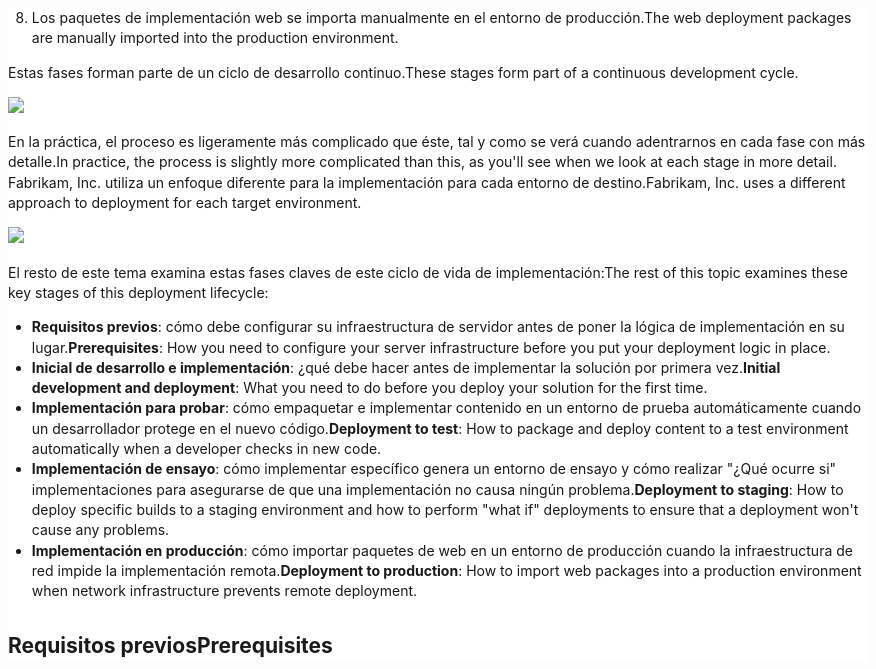 8. <span data-ttu-id="04ba5-125">Los paquetes de implementación web se importa manualmente en el entorno de producción.</span><span class="sxs-lookup"><span data-stu-id="04ba5-125">The web deployment packages are manually imported into the production environment.</span></span>

<span data-ttu-id="04ba5-126">Estas fases forman parte de un ciclo de desarrollo continuo.</span><span class="sxs-lookup"><span data-stu-id="04ba5-126">These stages form part of a continuous development cycle.</span></span>

![](application-lifecycle-management-from-development-to-production/_static/image1.png)

<span data-ttu-id="04ba5-127">En la práctica, el proceso es ligeramente más complicado que éste, tal y como se verá cuando adentrarnos en cada fase con más detalle.</span><span class="sxs-lookup"><span data-stu-id="04ba5-127">In practice, the process is slightly more complicated than this, as you'll see when we look at each stage in more detail.</span></span> <span data-ttu-id="04ba5-128">Fabrikam, Inc. utiliza un enfoque diferente para la implementación para cada entorno de destino.</span><span class="sxs-lookup"><span data-stu-id="04ba5-128">Fabrikam, Inc. uses a different approach to deployment for each target environment.</span></span>

![](application-lifecycle-management-from-development-to-production/_static/image2.png)

<span data-ttu-id="04ba5-129">El resto de este tema examina estas fases claves de este ciclo de vida de implementación:</span><span class="sxs-lookup"><span data-stu-id="04ba5-129">The rest of this topic examines these key stages of this deployment lifecycle:</span></span>

- <span data-ttu-id="04ba5-130">**Requisitos previos**: cómo debe configurar su infraestructura de servidor antes de poner la lógica de implementación en su lugar.</span><span class="sxs-lookup"><span data-stu-id="04ba5-130">**Prerequisites**: How you need to configure your server infrastructure before you put your deployment logic in place.</span></span>
- <span data-ttu-id="04ba5-131">**Inicial de desarrollo e implementación**: ¿qué debe hacer antes de implementar la solución por primera vez.</span><span class="sxs-lookup"><span data-stu-id="04ba5-131">**Initial development and deployment**: What you need to do before you deploy your solution for the first time.</span></span>
- <span data-ttu-id="04ba5-132">**Implementación para probar**: cómo empaquetar e implementar contenido en un entorno de prueba automáticamente cuando un desarrollador protege en el nuevo código.</span><span class="sxs-lookup"><span data-stu-id="04ba5-132">**Deployment to test**: How to package and deploy content to a test environment automatically when a developer checks in new code.</span></span>
- <span data-ttu-id="04ba5-133">**Implementación de ensayo**: cómo implementar específico genera un entorno de ensayo y cómo realizar "¿Qué ocurre si" implementaciones para asegurarse de que una implementación no causa ningún problema.</span><span class="sxs-lookup"><span data-stu-id="04ba5-133">**Deployment to staging**: How to deploy specific builds to a staging environment and how to perform "what if" deployments to ensure that a deployment won't cause any problems.</span></span>
- <span data-ttu-id="04ba5-134">**Implementación en producción**: cómo importar paquetes de web en un entorno de producción cuando la infraestructura de red impide la implementación remota.</span><span class="sxs-lookup"><span data-stu-id="04ba5-134">**Deployment to production**: How to import web packages into a production environment when network infrastructure prevents remote deployment.</span></span>

## <a name="prerequisites"></a><span data-ttu-id="04ba5-135">Requisitos previos</span><span class="sxs-lookup"><span data-stu-id="04ba5-135">Prerequisites</span></span>
